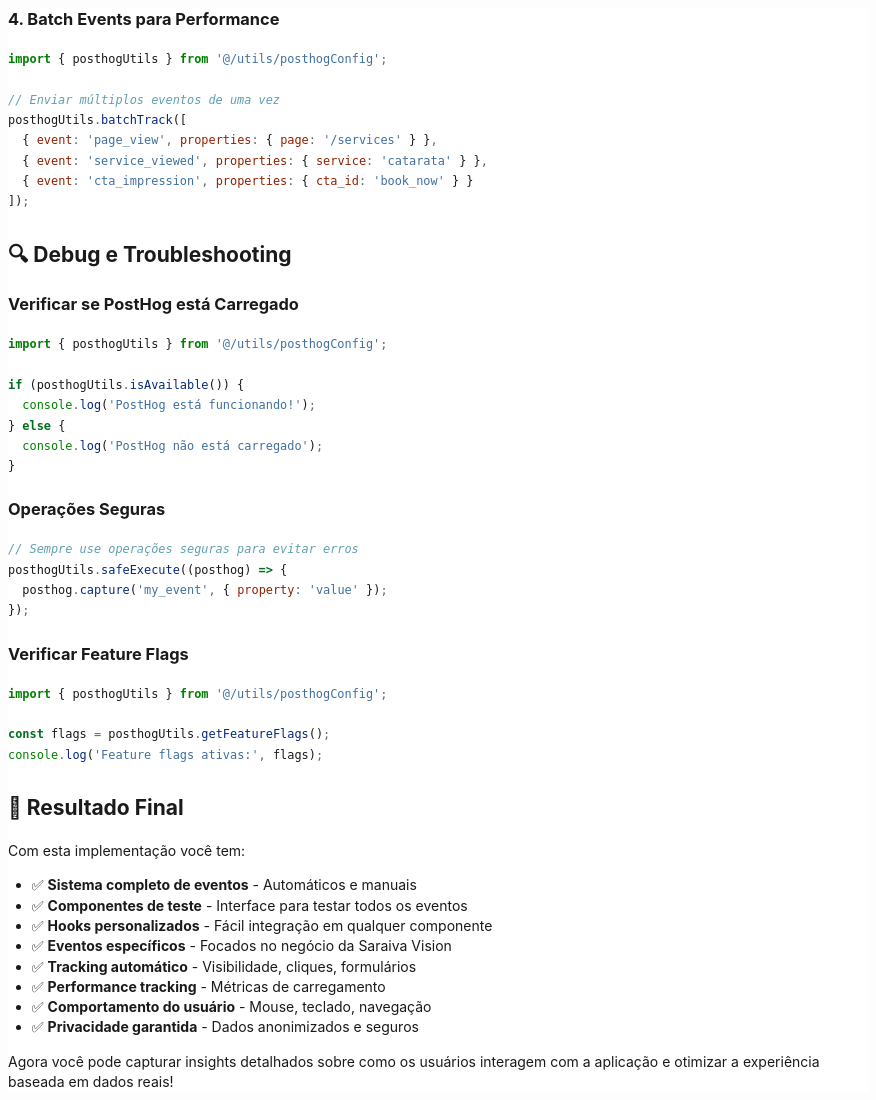 ### **4. Batch Events para Performance**
```javascript
import { posthogUtils } from '@/utils/posthogConfig';

// Enviar múltiplos eventos de uma vez
posthogUtils.batchTrack([
  { event: 'page_view', properties: { page: '/services' } },
  { event: 'service_viewed', properties: { service: 'catarata' } },
  { event: 'cta_impression', properties: { cta_id: 'book_now' } }
]);
```

## 🔍 Debug e Troubleshooting

### **Verificar se PostHog está Carregado**
```javascript
import { posthogUtils } from '@/utils/posthogConfig';

if (posthogUtils.isAvailable()) {
  console.log('PostHog está funcionando!');
} else {
  console.log('PostHog não está carregado');
}
```

### **Operações Seguras**
```javascript
// Sempre use operações seguras para evitar erros
posthogUtils.safeExecute((posthog) => {
  posthog.capture('my_event', { property: 'value' });
});
```

### **Verificar Feature Flags**
```javascript
import { posthogUtils } from '@/utils/posthogConfig';

const flags = posthogUtils.getFeatureFlags();
console.log('Feature flags ativas:', flags);
```

## 🎉 Resultado Final

Com esta implementação você tem:

- ✅ **Sistema completo de eventos** - Automáticos e manuais
- ✅ **Componentes de teste** - Interface para testar todos os eventos
- ✅ **Hooks personalizados** - Fácil integração em qualquer componente
- ✅ **Eventos específicos** - Focados no negócio da Saraiva Vision
- ✅ **Tracking automático** - Visibilidade, cliques, formulários
- ✅ **Performance tracking** - Métricas de carregamento
- ✅ **Comportamento do usuário** - Mouse, teclado, navegação
- ✅ **Privacidade garantida** - Dados anonimizados e seguros

Agora você pode capturar insights detalhados sobre como os usuários interagem com a aplicação e otimizar a experiência baseada em dados reais!